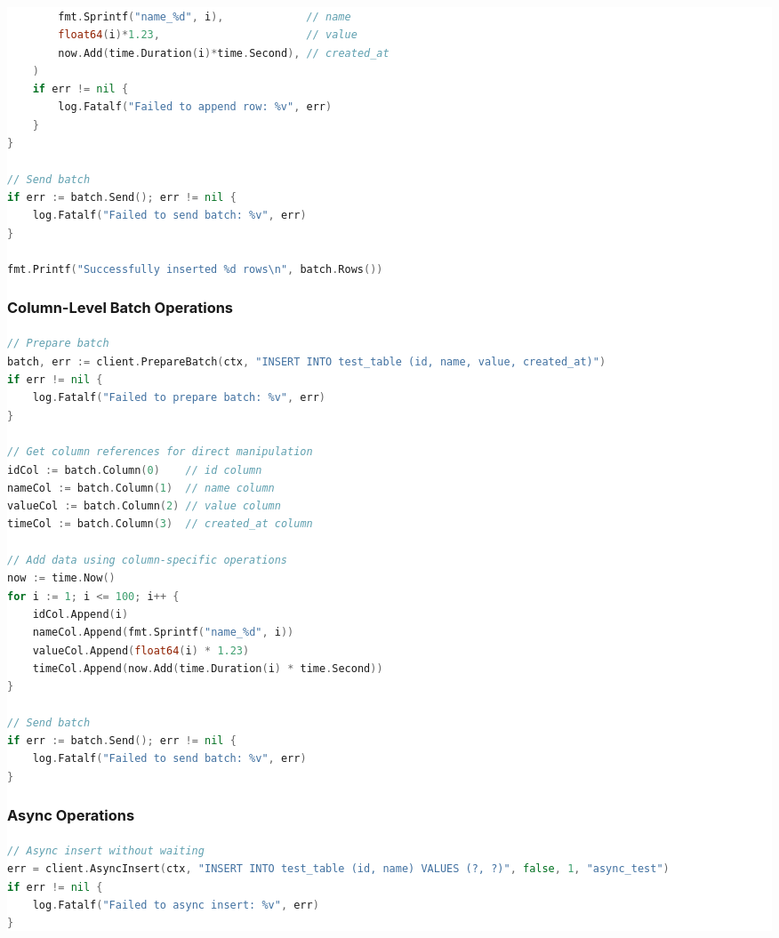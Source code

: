 ```go
        fmt.Sprintf("name_%d", i),             // name
        float64(i)*1.23,                       // value
        now.Add(time.Duration(i)*time.Second), // created_at
    )
    if err != nil {
        log.Fatalf("Failed to append row: %v", err)
    }
}

// Send batch
if err := batch.Send(); err != nil {
    log.Fatalf("Failed to send batch: %v", err)
}

fmt.Printf("Successfully inserted %d rows\n", batch.Rows())
```

### Column-Level Batch Operations

```go
// Prepare batch
batch, err := client.PrepareBatch(ctx, "INSERT INTO test_table (id, name, value, created_at)")
if err != nil {
    log.Fatalf("Failed to prepare batch: %v", err)
}

// Get column references for direct manipulation
idCol := batch.Column(0)    // id column
nameCol := batch.Column(1)  // name column
valueCol := batch.Column(2) // value column
timeCol := batch.Column(3)  // created_at column

// Add data using column-specific operations
now := time.Now()
for i := 1; i <= 100; i++ {
    idCol.Append(i)
    nameCol.Append(fmt.Sprintf("name_%d", i))
    valueCol.Append(float64(i) * 1.23)
    timeCol.Append(now.Add(time.Duration(i) * time.Second))
}

// Send batch
if err := batch.Send(); err != nil {
    log.Fatalf("Failed to send batch: %v", err)
}
```

### Async Operations

```go
// Async insert without waiting
err = client.AsyncInsert(ctx, "INSERT INTO test_table (id, name) VALUES (?, ?)", false, 1, "async_test")
if err != nil {
    log.Fatalf("Failed to async insert: %v", err)
}
```
